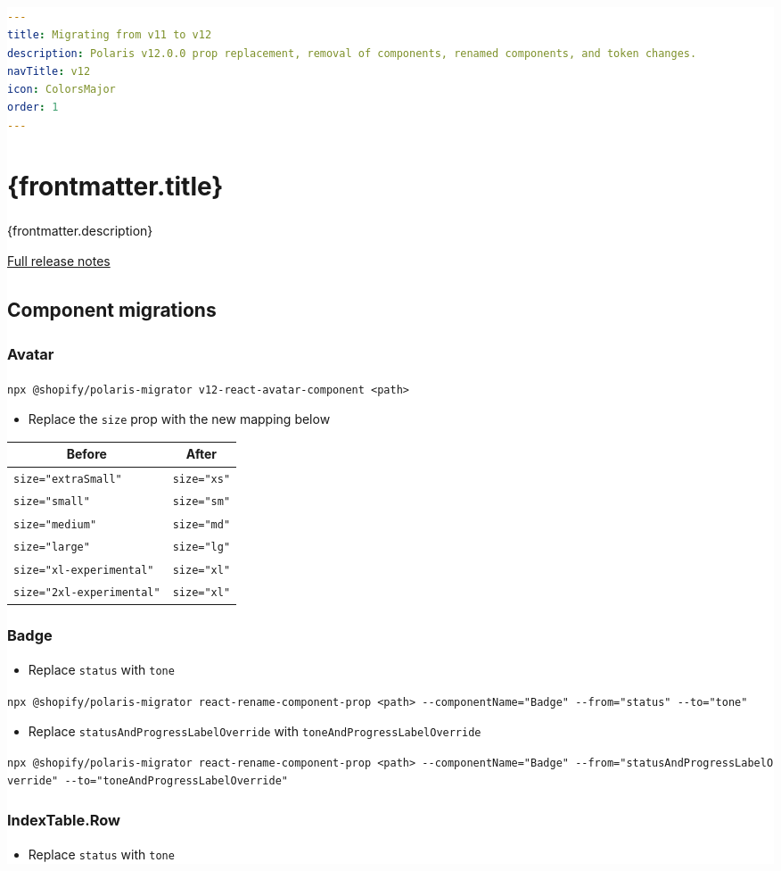 ```yaml
---
title: Migrating from v11 to v12
description: Polaris v12.0.0 prop replacement, removal of components, renamed components, and token changes.
navTitle: v12
icon: ColorsMajor
order: 1
---
```


# {frontmatter.title}

<Lede>{frontmatter.description}</Lede>

[Full release notes](https://github.com/Shopify/polaris/releases/tag/v12.0.0)

## Component migrations

### Avatar

`npx @shopify/polaris-migrator v12-react-avatar-component <path>`

- Replace the `size` prop with the new mapping below

| Before                    | After       |
| ------------------------- | ----------- |
| `size="extraSmall"`       | `size="xs"` |
| `size="small"`            | `size="sm"` |
| `size="medium"`           | `size="md"` |
| `size="large"`            | `size="lg"` |
| `size="xl-experimental"`  | `size="xl"` |
| `size="2xl-experimental"` | `size="xl"` |

### Badge

- Replace `status` with `tone`

`npx @shopify/polaris-migrator react-rename-component-prop <path> --componentName="Badge" --from="status" --to="tone"`

- Replace `statusAndProgressLabelOverride` with `toneAndProgressLabelOverride`

`npx @shopify/polaris-migrator react-rename-component-prop <path> --componentName="Badge" --from="statusAndProgressLabelOverride" --to="toneAndProgressLabelOverride"`

### IndexTable.Row

- Replace `status` with `tone`
